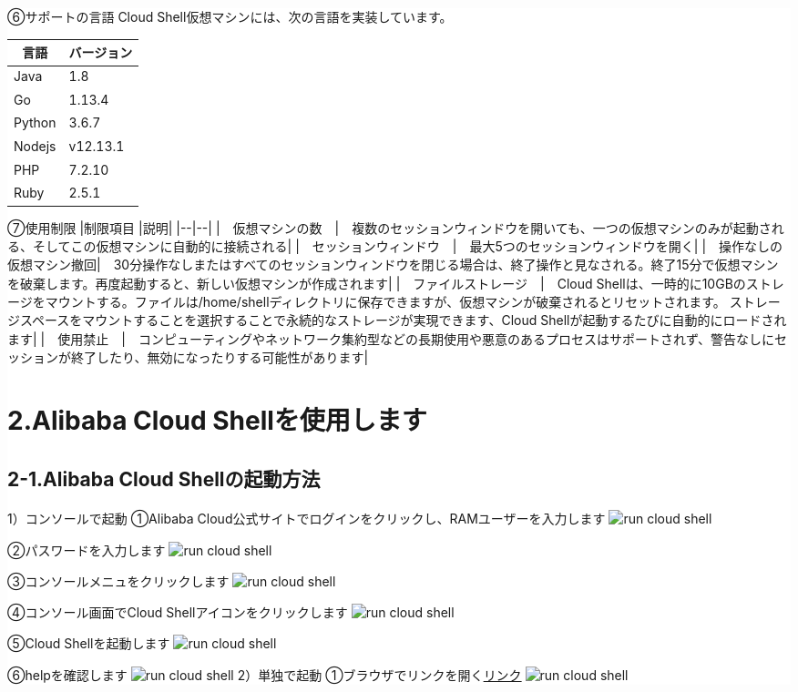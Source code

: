 ⑥サポートの言語
Cloud Shell仮想マシンには、次の言語を実装しています。

|言語|バージョン|
|--|--|
|Java|1.8|
|Go|1.13.4|
|Python|3.6.7|
|Nodejs|v12.13.1|
|PHP|7.2.10|
|Ruby|2.5.1|

⑦使用制限
|制限項目 |説明|
|--|--|
|　仮想マシンの数　|　複数のセッションウィンドウを開いても、一つの仮想マシンのみが起動される、そしてこの仮想マシンに自動的に接続される|
|　セッションウィンドウ　|　最大5つのセッションウィンドウを開く|
|　操作なしの仮想マシン撤回|　30分操作なしまたはすべてのセッションウィンドウを閉じる場合は、終了操作と見なされる。終了15分で仮想マシンを破棄します。再度起動すると、新しい仮想マシンが作成されます|
|　ファイルストレージ　|　Cloud Shellは、一時的に10GBのストレージをマウントする。ファイルは/home/shellディレクトリに保存できますが、仮想マシンが破棄されるとリセットされます。 ストレージスペースをマウントすることを選択することで永続的なストレージが実現できます、Cloud Shellが起動するたびに自動的にロードされます|
|　使用禁止　|　コンピューティングやネットワーク集約型などの長期使用や悪意のあるプロセスはサポートされず、警告なしにセッションが終了したり、無効になったりする可能性があります|

# 2.Alibaba Cloud Shellを使用します
## 2-1.Alibaba Cloud Shellの起動方法
1）コンソールで起動
①Alibaba Cloud公式サイトでログインをクリックし、RAMユーザーを入力します
![run cloud shell](https://raw.githubusercontent.com/sbcloud/help/master/content/developer-tools/developer-tools_images_02/03_run_cloud_shell_000.png "run cloud shell 000")

②パスワードを入力します
![run cloud shell](https://raw.githubusercontent.com/sbcloud/help/master/content/developer-tools/developer-tools_images_02/03_run_cloud_shell_001.png "run cloud shell 001")

③コンソールメニュをクリックします
![run cloud shell](https://raw.githubusercontent.com/sbcloud/help/master/content/developer-tools/developer-tools_images_02/03_run_cloud_shell_01.png "run cloud shell 01")

④コンソール画面でCloud Shellアイコンをクリックします
![run cloud shell](https://raw.githubusercontent.com/sbcloud/help/master/content/developer-tools/developer-tools_images_02/03_run_cloud_shell_02.png "run cloud shell 02")

⑤Cloud Shellを起動します
![run cloud shell](https://raw.githubusercontent.com/sbcloud/help/master/content/developer-tools/developer-tools_images_02/03_run_cloud_shell_03.png "run cloud shell 03")

⑥helpを確認します
![run cloud shell](https://raw.githubusercontent.com/sbcloud/help/master/content/developer-tools/developer-tools_images_02/03_run_cloud_shell_04.png "run cloud shell 04")
2）単独で起動
①ブラウザでリンクを開く[リンク](https://shell.aliyun.com)
![run cloud shell](https://raw.githubusercontent.com/sbcloud/help/master/content/developer-tools/developer-tools_images_02/04_run_cloud_shell_01.png "run cloud shell 01")
